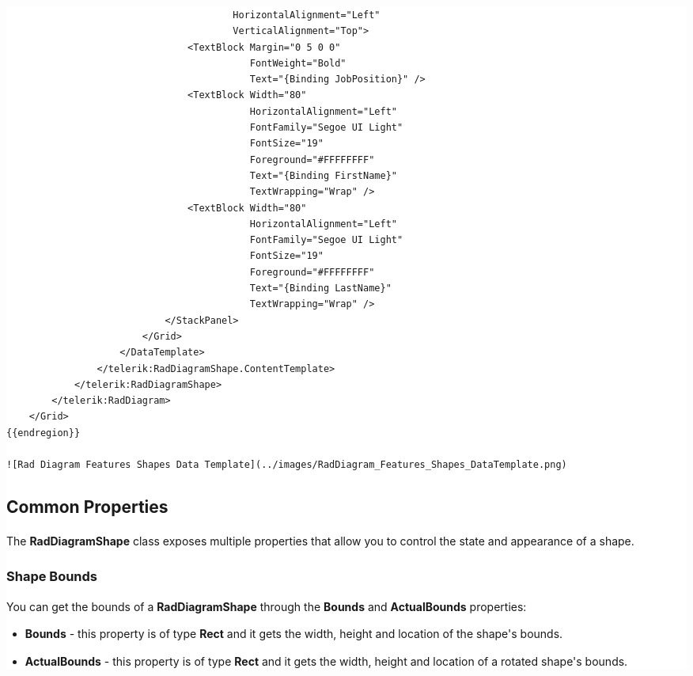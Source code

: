 											HorizontalAlignment="Left"
											VerticalAlignment="Top">
									<TextBlock Margin="0 5 0 0"
											   FontWeight="Bold"
											   Text="{Binding JobPosition}" />
									<TextBlock Width="80"
											   HorizontalAlignment="Left"
											   FontFamily="Segoe UI Light"
											   FontSize="19"
											   Foreground="#FFFFFFFF"
											   Text="{Binding FirstName}"
											   TextWrapping="Wrap" />
									<TextBlock Width="80"
											   HorizontalAlignment="Left"
											   FontFamily="Segoe UI Light"
											   FontSize="19"
											   Foreground="#FFFFFFFF"
											   Text="{Binding LastName}"
											   TextWrapping="Wrap" />
								</StackPanel>
							</Grid>
						</DataTemplate>
					</telerik:RadDiagramShape.ContentTemplate>
				</telerik:RadDiagramShape>
			</telerik:RadDiagram>
		</Grid>
	{{endregion}}

	![Rad Diagram Features Shapes Data Template](../images/RadDiagram_Features_Shapes_DataTemplate.png)

## Common Properties

The __RadDiagramShape__ class exposes multiple properties that allow you to control the state and appearance of a shape.		

### Shape Bounds

You can get the bounds of a __RadDiagramShape__ through the __Bounds__ and __ActualBounds__ properties:			

* __Bounds__ - this property is of type __Rect__ and it gets the width, height and location of the shape's bounds.				

* __ActualBounds__ - this property is of type __Rect__ and it gets the width, height and location of a rotated shape's bounds.				
